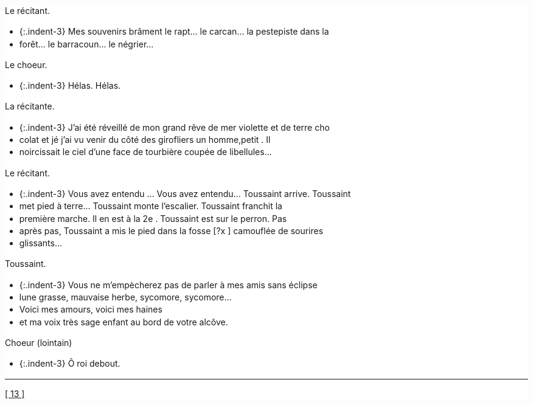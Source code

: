 
<p class="centered"><span class="underlined">Le récitant</span>.
</p>

- {:.indent-3} Mes souvenirs brâment le rapt... le carcan... la <span class="delete">peste</span><span class="add above">piste</span> dans la 
- forêt... le barracoun... le négrier...


<p class="centered"><span class="underlined">Le choeur</span>.
</p>

- {:.indent-3} Hélas. Hélas.


<p class="centered"><span class="underlined">La récitante.</span></p>

- {:.indent-3} J’ai été réveillé de mon grand rêve de mer violette et de
terre cho­
- colat et <span class="delete">jé</span> j’ai vu venir du
côté des girofliers un homme,petit . Il
- noircissait le
ciel d’une face de tourbière coupée de libellules...


<p class="centered"><span class="underlined">Le récitant</span>.
</p>

- {:.indent-3} Vous avez entendu ... Vous avez entendu... Toussaint
arrive. Toussaint
- met pied à terre... Toussaint monte l’escalier.
Toussaint franchit la
- première marche. Il en est à la 2e . Toussaint
est sur le perron. Pas
- après pas, Toussaint a mis le pied dans la
fosse <span class="delete"><span class="unclear"> [?x ] </span></span>camouflée de sourires
- glissants...


<p class="centered"><span class="underlined">Toussaint</span>.
</p>

- {:.indent-3} Vous ne m’empècherez pas de parler à mes amis sans
éclipse
- lune grasse, mauvaise herbe, sycomore, sycomore...
- Voici mes amours, voici mes haines
- et ma voix très sage enfant au bord de votre alcôve.



<p class="centered"><span class="underlined">Choeur</span> (lointain)
</p>

- {:.indent-3} Ô roi debout.






<hr>
<a target="_blank" href="/data/sdw-data/P013.jpg">[ 13 ]</a>

